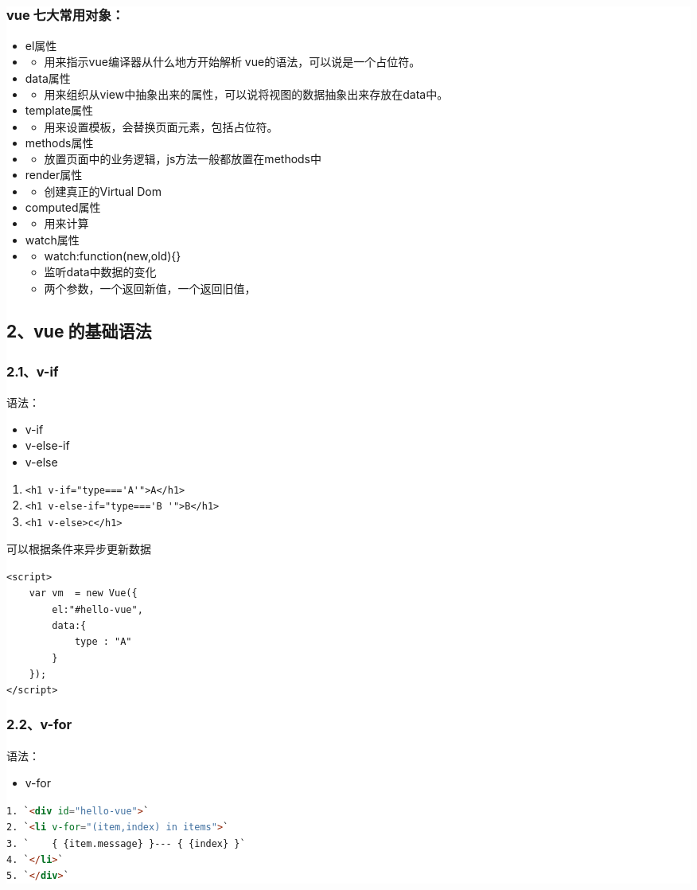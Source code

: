 ### vue 七大常用对象：

- el属性
- - 用来指示vue编译器从什么地方开始解析 vue的语法，可以说是一个占位符。
- data属性
- - 用来组织从view中抽象出来的属性，可以说将视图的数据抽象出来存放在data中。
- template属性
- - 用来设置模板，会替换页面元素，包括占位符。
- methods属性
- - 放置页面中的业务逻辑，js方法一般都放置在methods中
- render属性
- - 创建真正的Virtual Dom
- computed属性
- - 用来计算
- watch属性
- - watch:function(new,old){}
  - 监听data中数据的变化
  - 两个参数，一个返回新值，一个返回旧值，

## 2、vue 的基础语法

### 2.1、v-if

语法：

- v-if
- v-else-if
- v-else

1. `<h1 v-if="type==='A'">A</h1>`
2. `<h1 v-else-if="type==='B '">B</h1>`
3. `<h1 v-else>c</h1>`

可以根据条件来异步更新数据

```
<script>    
	var vm  = new Vue({        
		el:"#hello-vue",        
		data:{           
			type : "A"        
		}    
	});
</script>
```

### 2.2、v-for

语法：

- v-for

```html
1. `<div id="hello-vue">`
2. `<li v-for="(item,index) in items">`
3. `    { {item.message} }--- { {index} }`
4. `</li>`
5. `</div>`
```

